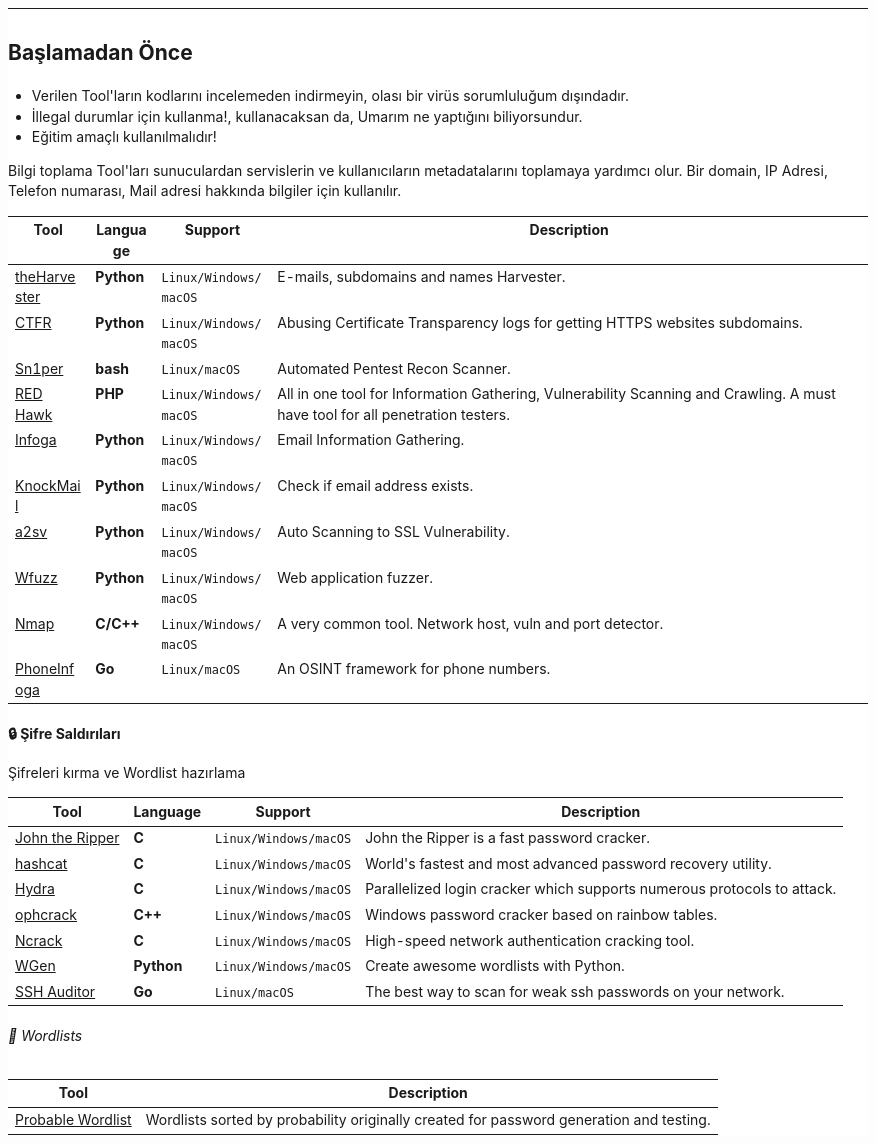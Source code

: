 ----

## Başlamadan Önce

- Verilen Tool'ların kodlarını incelemeden indirmeyin, olası bir virüs sorumluluğum dışındadır.
- İllegal durumlar için kullanma!, kullanacaksan da, Umarım ne yaptığını biliyorsundur.
- Eğitim amaçlı kullanılmalıdır!

Bilgi toplama Tool'ları sunuculardan servislerin ve kullanıcıların metadatalarını toplamaya yardımcı olur. Bir domain, IP Adresi, Telefon numarası, Mail adresi hakkında bilgiler için kullanılır.

| Tool        | Language           | Support  | Description    |
| ----------- |-------------------------|----------|----------------|
| [theHarvester](https://github.com/laramies/theHarvester)      | **Python** | `Linux/Windows/macOS` | E-mails, subdomains and names Harvester. |
| [CTFR](https://github.com/UnaPibaGeek/ctfr)      | **Python** | `Linux/Windows/macOS` | Abusing Certificate Transparency logs for getting HTTPS websites subdomains. |
| [Sn1per](https://github.com/1N3/Sn1per)      | **bash** | `Linux/macOS` | Automated Pentest Recon Scanner. |
| [RED Hawk](https://github.com/Tuhinshubhra/RED_HAWK)      | **PHP** | `Linux/Windows/macOS` | All in one tool for Information Gathering, Vulnerability Scanning and Crawling. A must have tool for all penetration testers. |
| [Infoga](https://github.com/m4ll0k/Infoga)      | **Python** | `Linux/Windows/macOS` | Email Information Gathering. |
| [KnockMail](https://github.com/4w4k3/KnockMail)      | **Python** | `Linux/Windows/macOS` | Check if email address exists. |
| [a2sv](https://github.com/hahwul/a2sv)      | **Python** | `Linux/Windows/macOS` | Auto Scanning to SSL Vulnerability. |
| [Wfuzz](https://github.com/xmendez/wfuzz)      | **Python** | `Linux/Windows/macOS` | Web application fuzzer. |
| [Nmap](https://github.com/nmap/nmap)      | **C/C++** | `Linux/Windows/macOS` | A very common tool. Network host, vuln and port detector. |
| [PhoneInfoga](https://github.com/sundowndev/PhoneInfoga)      | **Go** | `Linux/macOS` | An OSINT framework for phone numbers. |

#### :lock: Şifre Saldırıları

Şifreleri kırma ve Wordlist hazırlama

| Tool        | Language           | Support  | Description    |
| ----------- |-------------------------|----------|----------------|
| [John the Ripper](https://github.com/magnumripper/JohnTheRipper)      | **C** | `Linux/Windows/macOS` | John the Ripper is a fast password cracker. |
| [hashcat](https://github.com/hashcat/hashcat)      | **C** | `Linux/Windows/macOS` | World's fastest and most advanced password recovery utility. |
| [Hydra](https://github.com/vanhauser-thc/thc-hydra)      | **C** | `Linux/Windows/macOS` | Parallelized login cracker which supports numerous protocols to attack. |
| [ophcrack](https://gitlab.com/objectifsecurite/ophcrack)      | **C++** | `Linux/Windows/macOS` | Windows password cracker based on rainbow tables. |
| [Ncrack](https://github.com/nmap/ncrack)      | **C** | `Linux/Windows/macOS` | High-speed network authentication cracking tool. |
| [WGen](https://github.com/agusmakmun/Python-Wordlist-Generator)      | **Python** | `Linux/Windows/macOS` | Create awesome wordlists with Python. |
| [SSH Auditor](https://github.com/ncsa/ssh-auditor)      | **Go** | `Linux/macOS` | The best way to scan for weak ssh passwords on your network. |

###### :memo: Wordlists

| Tool        | Description    |
| ----------- |----------------|
| [Probable Wordlist](https://github.com/berzerk0/Probable-Wordlists)      | Wordlists sorted by probability originally created for password generation and testing. |
